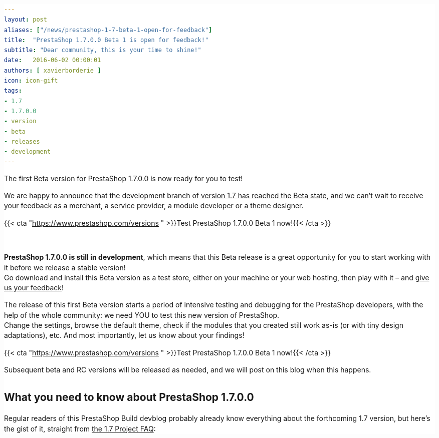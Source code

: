 ```yaml
---
layout: post
aliases: ["/news/prestashop-1-7-beta-1-open-for-feedback"]
title:  "PrestaShop 1.7.0.0 Beta 1 is open for feedback!"
subtitle: "Dear community, this is your time to shine!"
date:   2016-06-02 00:00:01
authors: [ xavierborderie ]
icon: icon-gift
tags:
- 1.7
- 1.7.0.0
- version
- beta
- releases
- development
---
```


The first Beta version for PrestaShop 1.7.0.0 is now ready for you to test!

We are happy to announce that the development branch of [version 1.7 has reached the Beta state](https://www.prestashop.com/en/1.7), and we can’t wait to receive your feedback as a merchant, a service provider, a module developer or a theme designer.

{{< cta "https://www.prestashop.com/versions " >}}Test PrestaShop 1.7.0.0 Beta 1 now!{{< /cta >}}

<br/>

<iframe width="796" height="448" src="https://www.youtube.com/embed/nl2-de2Q4cA?rel=0" frameborder="0" allowfullscreen></iframe>

**PrestaShop 1.7.0.0 is still in development**, which means that this Beta release is a great opportunity for you to start working with it before we release a stable version!<br/>
Go download and install this Beta version as a test store, either on your machine or your web hosting, then play with it – and [give us your feedback](http://forge.prestashop.com/secure/CreateIssue%21default.jspa?selectedProjectId=11322&issuetype=1)!

<iframe width="796" height="448" src="https://www.youtube.com/embed/1z_AVPxu0uU?rel=0" frameborder="0" allowfullscreen></iframe>

The release of this first Beta version starts a period of intensive testing and debugging for the PrestaShop developers, with the help of the whole community: we need YOU to test this new version of PrestaShop.<br/>
Change the settings, browse the default theme, check if the modules that you created still work as-is (or with tiny design adaptations), etc. And most importantly, let us know about your findings!

{{< cta "https://www.prestashop.com/versions " >}}Test PrestaShop 1.7.0.0 Beta 1 now!{{< /cta >}}

Subsequent beta and RC versions will be released as needed, and we will post on this blog when this happens.


## What you need to know about PrestaShop 1.7.0.0

Regular readers of this PrestaShop Build devblog probably already know everything about the forthcoming 1.7 version, but here’s the gist of it, straight from [the 1.7 Project FAQ](http://build.prestashop.com/news/prestashop-1-7-faq/):
